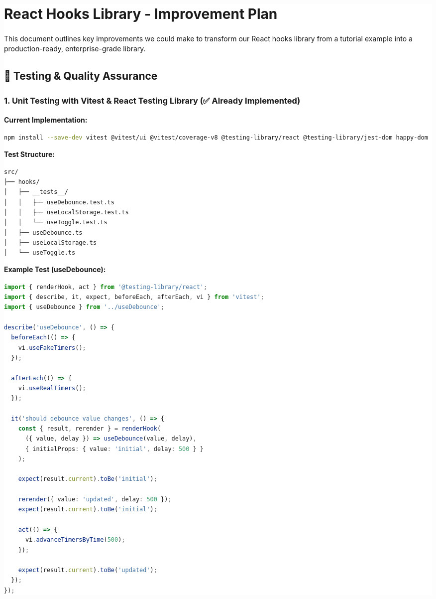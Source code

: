 # React Hooks Library - Improvement Plan

This document outlines key improvements we could make to transform our React hooks library from a tutorial example into a production-ready, enterprise-grade library.

## 🧪 Testing & Quality Assurance

### 1. Unit Testing with Vitest & React Testing Library (✅ Already Implemented)

**Current Implementation:**
```bash
npm install --save-dev vitest @vitest/ui @vitest/coverage-v8 @testing-library/react @testing-library/jest-dom happy-dom
```

**Test Structure:**
```
src/
├── hooks/
│   ├── __tests__/
│   │   ├── useDebounce.test.ts
│   │   ├── useLocalStorage.test.ts
│   │   └── useToggle.test.ts
│   ├── useDebounce.ts
│   ├── useLocalStorage.ts
│   └── useToggle.ts
```

**Example Test (useDebounce):**
```typescript
import { renderHook, act } from '@testing-library/react';
import { describe, it, expect, beforeEach, afterEach, vi } from 'vitest';
import { useDebounce } from '../useDebounce';

describe('useDebounce', () => {
  beforeEach(() => {
    vi.useFakeTimers();
  });

  afterEach(() => {
    vi.useRealTimers();
  });

  it('should debounce value changes', () => {
    const { result, rerender } = renderHook(
      ({ value, delay }) => useDebounce(value, delay),
      { initialProps: { value: 'initial', delay: 500 } }
    );

    expect(result.current).toBe('initial');

    rerender({ value: 'updated', delay: 500 });
    expect(result.current).toBe('initial');

    act(() => {
      vi.advanceTimersByTime(500);
    });

    expect(result.current).toBe('updated');
  });
});
```
